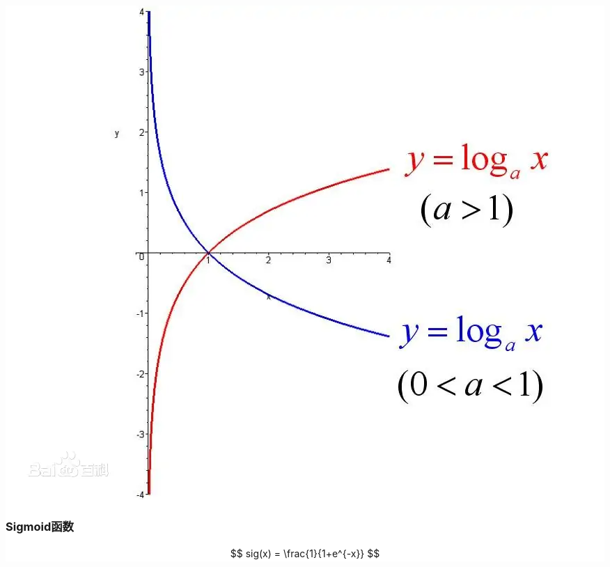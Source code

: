 ![image-20220907102712061](Images/image-20220907102712061.png)

### Sigmoid函数

$$
sig(x) = \frac{1}{1+e^{-x}}
$$

